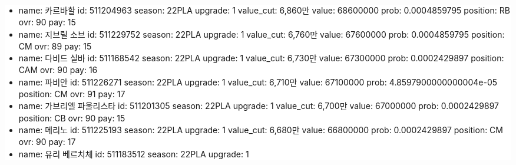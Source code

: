   - name: 카르바할
    id: 511204963
    season: 22PLA
    upgrade: 1
    value_cut: 6,860만
    value: 68600000
    prob: 0.0004859795
    position: RB
    ovr: 90
    pay: 15
  - name: 지브릴 소브
    id: 511229752
    season: 22PLA
    upgrade: 1
    value_cut: 6,760만
    value: 67600000
    prob: 0.0004859795
    position: CM
    ovr: 89
    pay: 15
  - name: 다비드 실바
    id: 511168542
    season: 22PLA
    upgrade: 1
    value_cut: 6,730만
    value: 67300000
    prob: 0.0002429897
    position: CAM
    ovr: 90
    pay: 16
  - name: 파비안
    id: 511226271
    season: 22PLA
    upgrade: 1
    value_cut: 6,710만
    value: 67100000
    prob: 4.8597900000000004e-05
    position: CM
    ovr: 91
    pay: 17
  - name: 가브리엘 파울리스타
    id: 511201305
    season: 22PLA
    upgrade: 1
    value_cut: 6,700만
    value: 67000000
    prob: 0.0002429897
    position: CB
    ovr: 90
    pay: 15
  - name: 메리노
    id: 511225193
    season: 22PLA
    upgrade: 1
    value_cut: 6,680만
    value: 66800000
    prob: 0.0002429897
    position: CM
    ovr: 90
    pay: 17
  - name: 유리 베르치체
    id: 511183512
    season: 22PLA
    upgrade: 1
